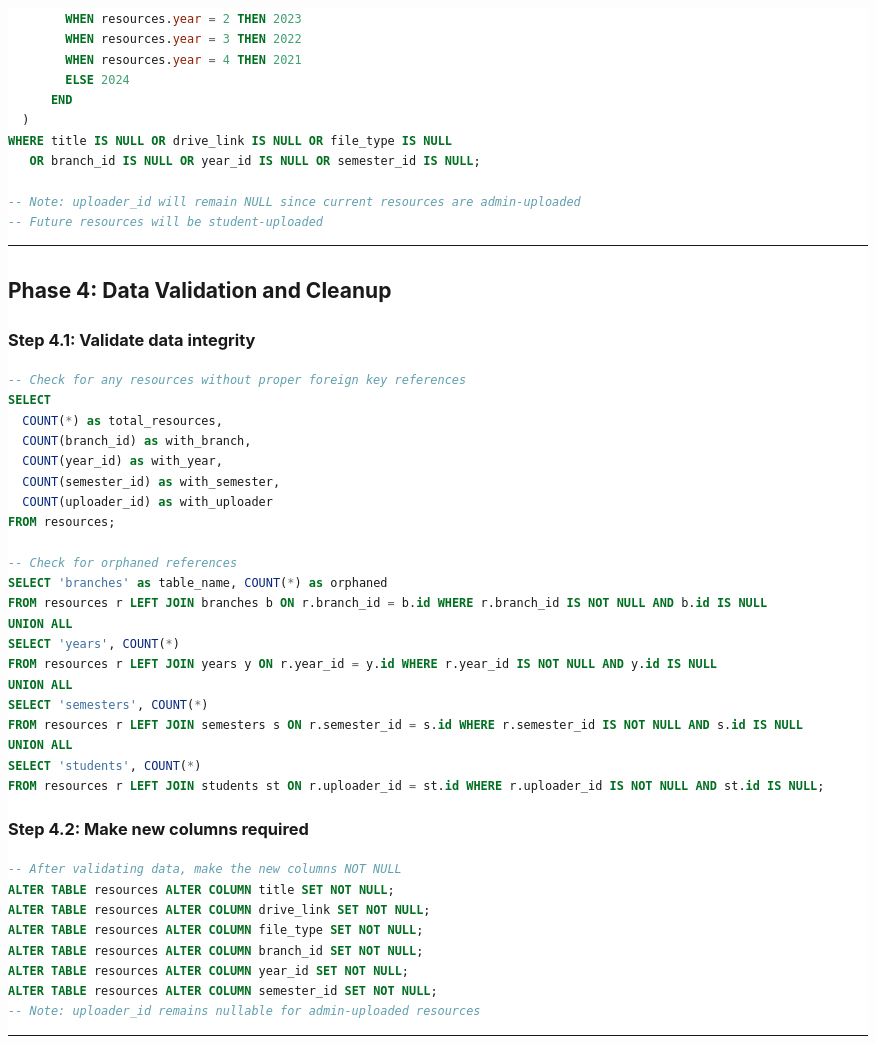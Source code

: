 ```sql
        WHEN resources.year = 2 THEN 2023
        WHEN resources.year = 3 THEN 2022
        WHEN resources.year = 4 THEN 2021
        ELSE 2024
      END
  )
WHERE title IS NULL OR drive_link IS NULL OR file_type IS NULL 
   OR branch_id IS NULL OR year_id IS NULL OR semester_id IS NULL;

-- Note: uploader_id will remain NULL since current resources are admin-uploaded
-- Future resources will be student-uploaded
```

---

## Phase 4: Data Validation and Cleanup

### Step 4.1: Validate data integrity

```sql
-- Check for any resources without proper foreign key references
SELECT 
  COUNT(*) as total_resources,
  COUNT(branch_id) as with_branch,
  COUNT(year_id) as with_year,
  COUNT(semester_id) as with_semester,
  COUNT(uploader_id) as with_uploader
FROM resources;

-- Check for orphaned references
SELECT 'branches' as table_name, COUNT(*) as orphaned
FROM resources r LEFT JOIN branches b ON r.branch_id = b.id WHERE r.branch_id IS NOT NULL AND b.id IS NULL
UNION ALL
SELECT 'years', COUNT(*)
FROM resources r LEFT JOIN years y ON r.year_id = y.id WHERE r.year_id IS NOT NULL AND y.id IS NULL
UNION ALL
SELECT 'semesters', COUNT(*)
FROM resources r LEFT JOIN semesters s ON r.semester_id = s.id WHERE r.semester_id IS NOT NULL AND s.id IS NULL
UNION ALL
SELECT 'students', COUNT(*)
FROM resources r LEFT JOIN students st ON r.uploader_id = st.id WHERE r.uploader_id IS NOT NULL AND st.id IS NULL;
```

### Step 4.2: Make new columns required

```sql
-- After validating data, make the new columns NOT NULL
ALTER TABLE resources ALTER COLUMN title SET NOT NULL;
ALTER TABLE resources ALTER COLUMN drive_link SET NOT NULL;
ALTER TABLE resources ALTER COLUMN file_type SET NOT NULL;
ALTER TABLE resources ALTER COLUMN branch_id SET NOT NULL;
ALTER TABLE resources ALTER COLUMN year_id SET NOT NULL;
ALTER TABLE resources ALTER COLUMN semester_id SET NOT NULL;
-- Note: uploader_id remains nullable for admin-uploaded resources
```

---